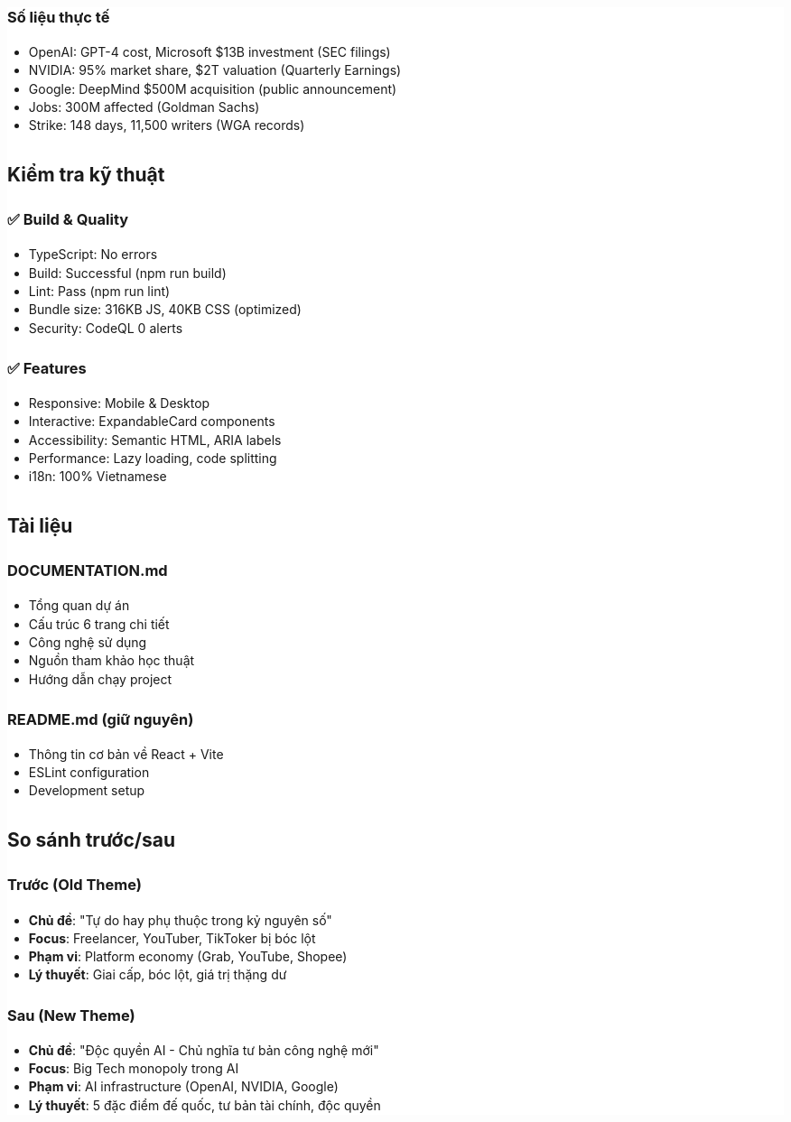### Số liệu thực tế
- OpenAI: GPT-4 cost, Microsoft $13B investment (SEC filings)
- NVIDIA: 95% market share, $2T valuation (Quarterly Earnings)
- Google: DeepMind $500M acquisition (public announcement)
- Jobs: 300M affected (Goldman Sachs)
- Strike: 148 days, 11,500 writers (WGA records)

## Kiểm tra kỹ thuật

### ✅ Build & Quality
- TypeScript: No errors
- Build: Successful (npm run build)
- Lint: Pass (npm run lint)
- Bundle size: 316KB JS, 40KB CSS (optimized)
- Security: CodeQL 0 alerts

### ✅ Features
- Responsive: Mobile & Desktop
- Interactive: ExpandableCard components
- Accessibility: Semantic HTML, ARIA labels
- Performance: Lazy loading, code splitting
- i18n: 100% Vietnamese

## Tài liệu

### DOCUMENTATION.md
- Tổng quan dự án
- Cấu trúc 6 trang chi tiết
- Công nghệ sử dụng
- Nguồn tham khảo học thuật
- Hướng dẫn chạy project

### README.md (giữ nguyên)
- Thông tin cơ bản về React + Vite
- ESLint configuration
- Development setup

## So sánh trước/sau

### Trước (Old Theme)
- **Chủ đề**: "Tự do hay phụ thuộc trong kỷ nguyên số"
- **Focus**: Freelancer, YouTuber, TikToker bị bóc lột
- **Phạm vi**: Platform economy (Grab, YouTube, Shopee)
- **Lý thuyết**: Giai cấp, bóc lột, giá trị thặng dư

### Sau (New Theme)
- **Chủ đề**: "Độc quyền AI - Chủ nghĩa tư bản công nghệ mới"
- **Focus**: Big Tech monopoly trong AI
- **Phạm vi**: AI infrastructure (OpenAI, NVIDIA, Google)
- **Lý thuyết**: 5 đặc điểm đế quốc, tư bản tài chính, độc quyền
